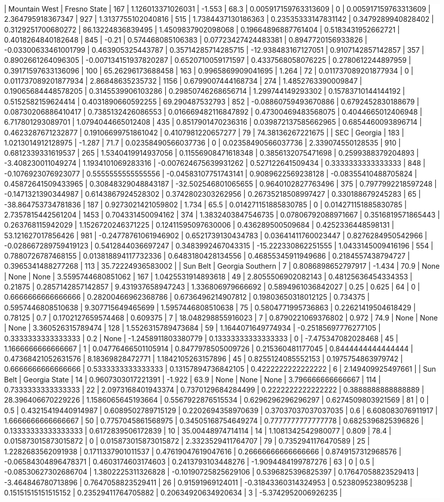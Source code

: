 | Mountain West | Fresno State | 167 | 1.126013371026031 | -1.553 | 68.3 | 0.005917159763313609 | 0 | 0.005917159763313609 | 2.364795918367347 | 927 | 1.3137755102040816 | 515 | 1.7384437130186363 | 0.23535333147831142 | 0.3479289940828402 | 0.3129251700680272 | 86.13224836839495 | 1.4509837902098068 | 0.19664896887761404 | 0.5183431952662721 | 0.4018264840182648 | 845 | -0.21 | 0.574468085106383 | 0.07723427424483381 | 0.8947720156933826 | -0.03300633461001799 | 0.463905325443787 | 0.35714285714285715 | -12.938483167127051 | 0.9107142857142857 | 357 | 0.8902661264096305 | -0.007134151937820287 | 0.6520710059171597 | 0.4337568058076225 | 0.2780612244897959 | 0.39171597633136096 | 100 | 65.26296173688458 | 163 | 0.9965869909041695 | 1.264 | 72 | 0.011737089201877934 | 0 | 0.011737089201877934 | 2.86848635235732 | 1156 | 0.6799007444168734 | 274 | 1.4852763390009847 | 0.19065684448578205 | 0.3145539906103286 | 0.29850746268656714 | 1.299744149293302 | 0.15783710144144192 | 0.5152582159624414 | 0.4031890660592255 | 69.290487532793 | 852 | -0.08860759493670886 | 0.6792452830188679 | 0.08730206886410417 | 0.7385132426086553  | 0.016669482116847892 | 0.47300469483568075 | 0.4044665012406948 | 6.717801293089701 | 1.0794044665012408 | 435 | 0.8517901470236316 | 0.039872137585662965 | 0.6854460093896714 | 0.4623287671232877 | 0.19106699751861042 | 0.4107981220657277 | 79 | 74.38136267221675 |
| SEC | Georgia | 183 | 1.0213014912128975 | -1.287 | 71.7 | 0.02358490566037736 | 0 | 0.02358490566037736 | 2.339074550128535 | 910 | 0.6812339331619537 | 265 | 1.5340419914937056 | 0.11556908471618348 | 0.3856132075471698 | 0.2599388379204893 | -3.408230011049274 | 1.1934101069283316 | -0.007624675639931262 | 0.527122641509434 | 0.3333333333333333 | 848 | -0.1076923076923077 | 0.5555555555555556 | -0.04583107751743141 | 0.9089622569238128 | -0.08355410488705824 | 0.45872641509433965 | 0.30848329048843187 | -32.502546801065655 | 0.9640102827763496 | 375 | 0.7977992218597248 | -0.1471321390344987 | 0.6143867924528302 | 0.3742802303262956 | 0.26735218508997427 | 0.330188679245283 | 65 | -38.864753734781836 | 187 | 0.9273021421059802 | 1.734 | 65.5 | 0.014271151885830785 | 0 | 0.014271151885830785 | 2.7357815442561204 | 1453 | 0.704331450094162 | 374 | 1.3832403847546735 | 0.07806792088971667 | 0.3516819571865443 | 0.263768115942029 | 1.1526720246371225 | 0.12411595097630006 | 0.436289500509684 | 0.4252336448598131 | 53.121627017856426 | 981 | -0.24778761061946902 | 0.6521739130434783 | 0.03641411760023447 | 0.8276284950542966  | -0.028667289759419123 | 0.5412844036697247 | 0.3483992467043315 | -15.222330862251555 | 1.0433145009416196 | 554 | 0.7880726787468155 | 0.013818894117732336 | 0.6483180428134556 | 0.46855345911949686 | 0.2184557438794727 | 0.3965341488277268 | 113 | 35.72224936583002 |
| Sun Belt | Georgia Southern | 7 | 0.8086898652797917 | -1.434 | 70.9 | None | None | None | 3.5595744680851062 | 167 | 1.0425531914893618 | 49 | 2.8055506902082143 | 0.48125636454334353 | 0.21875 | 0.2857142857142857 | 9.431937658947243 | 1.336806979666692 | 0.5894961036842027 | 0.25 | 0.625 | 64 | 0 | 0.6666666666666666 | 0.28200466962368786 | 0.6736496214907812 | 0.19803650318012125 | 0.734375 | 0.5957446808510638 | 9.307715649465699 | 1.5957446808510638 | 75 | 0.5804771995736863 | 0.22621419504618429 | 0.78125 | 0.7 | 0.1702127659574468 | 0.609375 | 7 | 18.048298855916023 | 7 | 0.8790221069376802 | 0.972 | 74.9 | None | None | None | 3.360526315789474 | 128 | 1.5526315789473684 | 59 | 1.1644071649774934 | -0.25185697776277105 | 0.3333333333333333 | 0.2 | None | -1.2458911803380779 | 0.13333333333333333 | 0 | -7.475347082028468 | 45 | 1.1666666666666667 | 1 | 0.04776466501105914 | 0.8477978505009726  | 0.215360481177045 | 0.8444444444444444 | 0.47368421052631576 | 8.18369828472771 | 1.1842105263157896 | 45 | 0.8255124085552153 | 0.1975754863979742 | 0.6666666666666666 | 0.5333333333333333 | 0.13157894736842105 | 0.4222222222222222 | 6 | 2.149409925497661 |
| Sun Belt | Georgia State | 14 | 0.9607303017221391 | -1.922 | 63.9 | None | None | None | 3.796666666666667 | 114 | 0.7333333333333333 | 22 | 2.0973168401943374 | 0.7370129684284499 | 0.2222222222222222 | 0.3888888888888889 | 28.396406670229226 | 1.1586065645193664 | 0.5567922876515534 | 0.6296296296296297 | 0.6274509803921569 | 81 | 0 | 0.5 | 0.43215419440914987 | 0.6089502789715129 | 0.2202694358970639 | 0.37037037037037035 | 0.6 | 6.608083076911917 | 1.6666666666666667 | 50 | 0.7757045861568975 | 0.34505168754649274 | 0.7777777777777778 | 0.6825396825396826 | 0.13333333333333333 | 0.6172839506172839 | 10 | 35.00448974714114 | 14 | 1.1081342542980077 | 0.809 | 78.4 | 0.015873015873015872 | 0 | 0.015873015873015872 | 2.3323529411764707 | 79 | 0.7352941176470589 | 25 | 1.2282683562091938 | 0.1711337901011537 | 0.47619047619047616 | 0.26666666666666666 | 0.8749157312968576 | -0.06584304896478371 | 0.4603174603174603 | 0.2413793103448276 | -1.9094484199787276 | 63 | 0 | 0.5 | -0.08530627302686704 | 1.3802225311326828  | -0.10190725825629106 | 0.5396825396825397 | 0.17647058823529413 | -3.464846780713896 | 0.7647058823529411 | 26 | 0.91591969124011 | -0.31843360314324953 | 0.5238095238095238 | 0.15151515151515152 | 0.23529411764705882 | 0.20634920634920634 | 3 | -5.3742952006926235 |